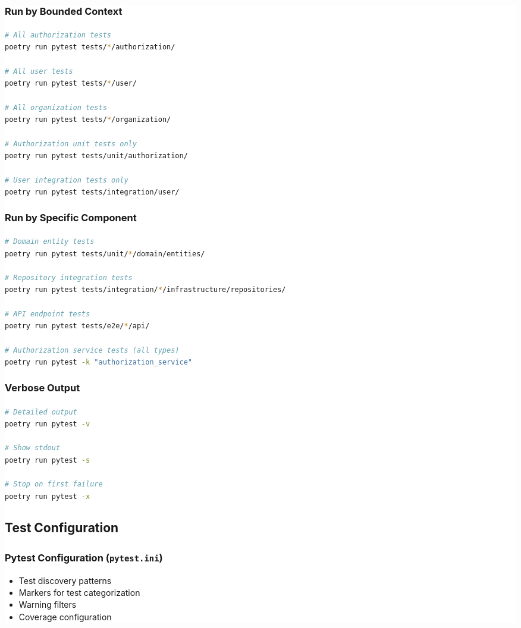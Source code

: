 
### Run by Bounded Context
```bash
# All authorization tests
poetry run pytest tests/*/authorization/

# All user tests
poetry run pytest tests/*/user/

# All organization tests
poetry run pytest tests/*/organization/

# Authorization unit tests only
poetry run pytest tests/unit/authorization/

# User integration tests only
poetry run pytest tests/integration/user/
```

### Run by Specific Component
```bash
# Domain entity tests
poetry run pytest tests/unit/*/domain/entities/

# Repository integration tests
poetry run pytest tests/integration/*/infrastructure/repositories/

# API endpoint tests
poetry run pytest tests/e2e/*/api/

# Authorization service tests (all types)
poetry run pytest -k "authorization_service"
```

### Verbose Output
```bash
# Detailed output
poetry run pytest -v

# Show stdout
poetry run pytest -s

# Stop on first failure
poetry run pytest -x
```

## Test Configuration

### Pytest Configuration (`pytest.ini`)
- Test discovery patterns
- Markers for test categorization
- Warning filters
- Coverage configuration
